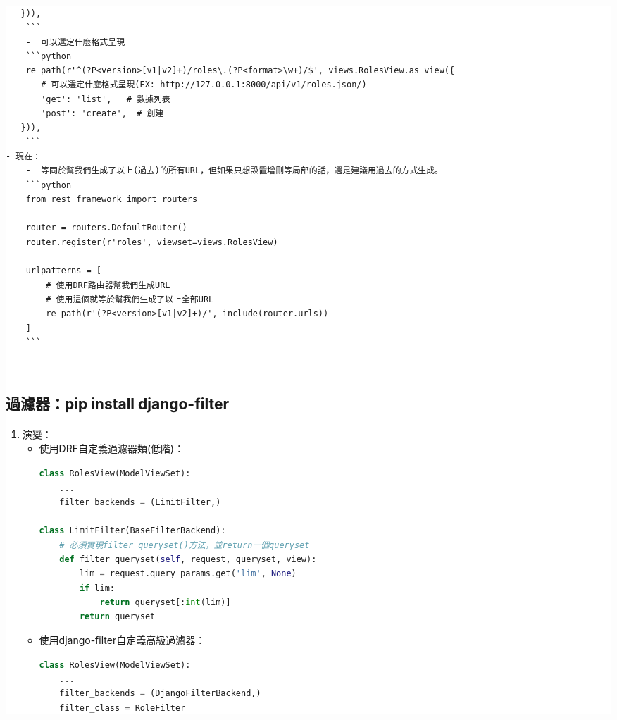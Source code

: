        })),
        ```
        -  可以選定什麼格式呈現
        ```python
        re_path(r'^(?P<version>[v1|v2]+)/roles\.(?P<format>\w+)/$', views.RolesView.as_view({
           # 可以選定什麼格式呈現(EX: http://127.0.0.1:8000/api/v1/roles.json/)
           'get': 'list',   # 數據列表
           'post': 'create',  # 創建
       })),
        ```
    - 現在：
        -  等同於幫我們生成了以上(過去)的所有URL，但如果只想設置增刪等局部的話，還是建議用過去的方式生成。
        ```python
        from rest_framework import routers

        router = routers.DefaultRouter()
        router.register(r'roles', viewset=views.RolesView)

        urlpatterns = [
            # 使用DRF路由器幫我們生成URL
            # 使用這個就等於幫我們生成了以上全部URL
            re_path(r'(?P<version>[v1|v2]+)/', include(router.urls))
        ]
        ```
                                    
                

&emsp;
## 過濾器：pip install django-filter
1. 演變：
    - 使用DRF自定義過濾器類(低階)：
        ```python
        class RolesView(ModelViewSet):
            ...
            filter_backends = (LimitFilter,)

        class LimitFilter(BaseFilterBackend):
            # 必須實現filter_queryset()方法，並return一個queryset
            def filter_queryset(self, request, queryset, view):
                lim = request.query_params.get('lim', None)
                if lim:
                    return queryset[:int(lim)]
                return queryset
        ```
    - 使用django-filter自定義高級過濾器：
        ```python
        class RolesView(ModelViewSet):
            ...
            filter_backends = (DjangoFilterBackend,)
            filter_class = RoleFilter
